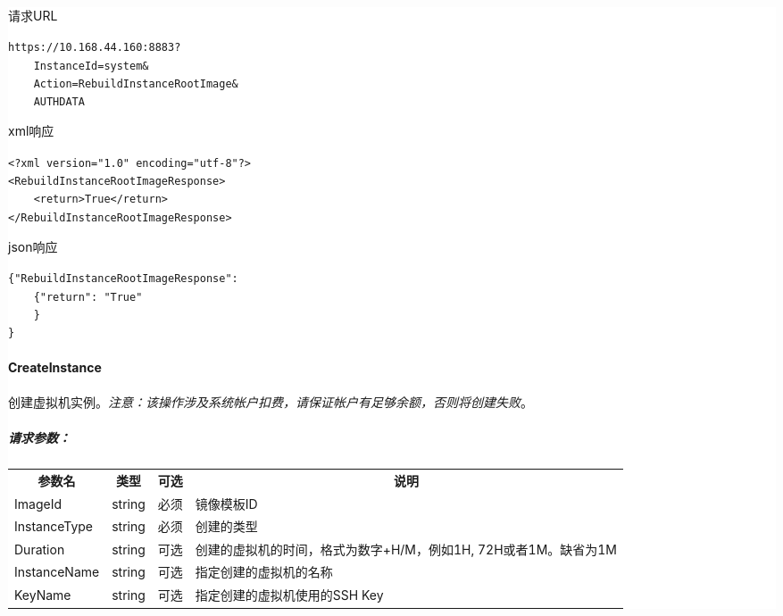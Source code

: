 请求URL

    https://10.168.44.160:8883?
        InstanceId=system&
        Action=RebuildInstanceRootImage&
        AUTHDATA

xml响应

    <?xml version="1.0" encoding="utf-8"?>
    <RebuildInstanceRootImageResponse>
        <return>True</return>
    </RebuildInstanceRootImageResponse>

json响应

    {"RebuildInstanceRootImageResponse":
        {"return": "True"
        }
    }

#### CreateInstance ####

创建虚拟机实例。*注意：该操作涉及系统帐户扣费，请保证帐户有足够余额，否则将创建失败*。

##### 请求参数： #####

<table>
  <tbody>
    <tr>
      <th>参数名</th>
      <th>类型</th>
      <th>可选</th>
      <th>说明</th>
    </tr>
    <tr>
      <td>ImageId</td>
      <td>string</td>
      <td>必须</td>
      <td>镜像模板ID</td>
    </tr>
    <tr>
      <td>InstanceType</td>
      <td>string</td>
      <td>必须</td>
      <td>创建的类型</td>
    </tr>
    <tr>
      <td>Duration</td>
      <td>string</td>
      <td>可选</td>
      <td>创建的虚拟机的时间，格式为数字+H/M，例如1H, 72H或者1M。缺省为1M</td>
    </tr>
    <tr>
      <td>InstanceName</td>
      <td>string</td>
      <td>可选</td>
      <td>指定创建的虚拟机的名称</td>
    </tr>
    <tr>
      <td>KeyName</td>
      <td>string</td>
      <td>可选</td>
      <td>指定创建的虚拟机使用的SSH Key</td>
    </tr>
  </tbody>
</table>